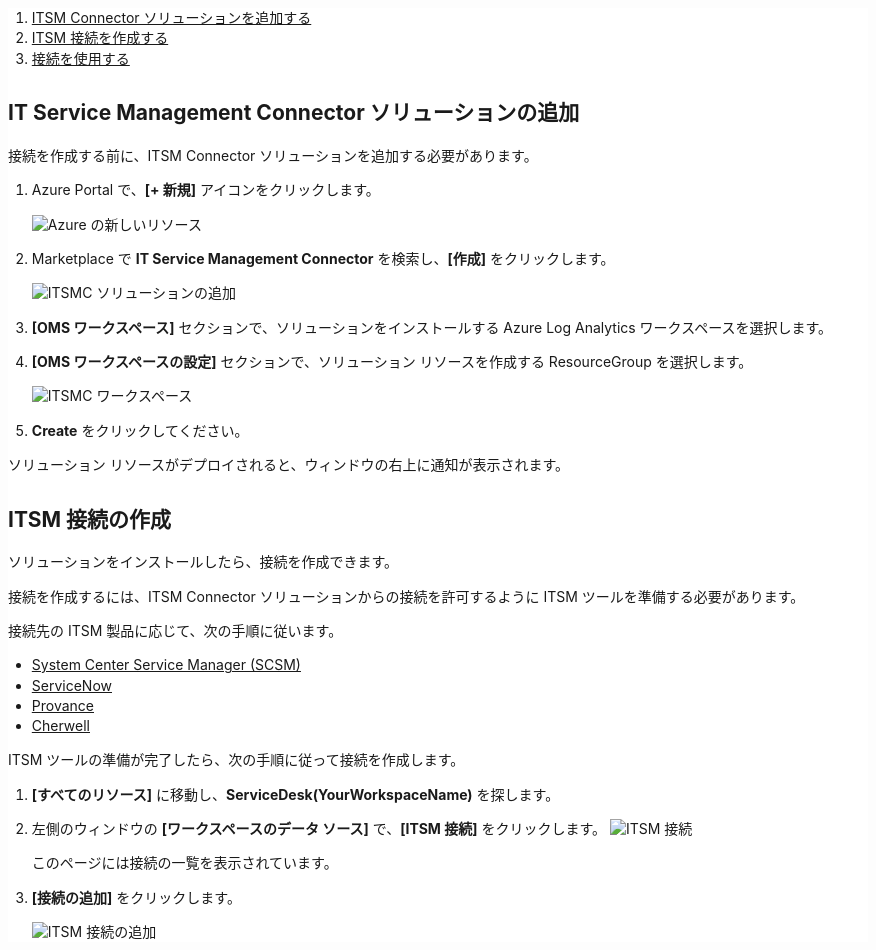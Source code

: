 1.  [ITSM Connector ソリューションを追加する](#adding-the-it-service-management-connector-solution)
2.  [ITSM 接続を作成する](#creating-an-itsm-connection)
3.  [接続を使用する](#using-the-solution)


##  <a name="adding-the-it-service-management-connector-solution"></a>IT Service Management Connector ソリューションの追加

接続を作成する前に、ITSM Connector ソリューションを追加する必要があります。

1.  Azure Portal で、**[+ 新規]** アイコンをクリックします。

    ![Azure の新しいリソース](./media/log-analytics-itsmc/azure-add-new-resource.png)

2.  Marketplace で **IT Service Management Connector** を検索し、**[作成]** をクリックします。

    ![ITSMC ソリューションの追加](./media/log-analytics-itsmc/add-itsmc-solution.png)

3.  **[OMS ワークスペース]** セクションで、ソリューションをインストールする Azure Log Analytics ワークスペースを選択します。
4.  **[OMS ワークスペースの設定]** セクションで、ソリューション リソースを作成する ResourceGroup を選択します。

    ![ITSMC ワークスペース](./media/log-analytics-itsmc/itsmc-solution-workspace.png)

5.  **Create** をクリックしてください。

ソリューション リソースがデプロイされると、ウィンドウの右上に通知が表示されます。


## <a name="creating-an-itsm--connection"></a>ITSM 接続の作成

ソリューションをインストールしたら、接続を作成できます。

接続を作成するには、ITSM Connector ソリューションからの接続を許可するように ITSM ツールを準備する必要があります。  

接続先の ITSM 製品に応じて、次の手順に従います。

- [System Center Service Manager (SCSM)](log-analytics-itsmc-connections.md#connect-system-center-service-manager-to-it-service-management-connector-in-azure)
- [ServiceNow](log-analytics-itsmc-connections.md#connect-servicenow-to-it-service-management-connector-in-azure)
- [Provance](log-analytics-itsmc-connections.md#connect-provance-to-it-service-management-connector-in-azure)  
- [Cherwell](log-analytics-itsmc-connections.md#connect-cherwell-to-it-service-management-connector-in-azure)

ITSM ツールの準備が完了したら、次の手順に従って接続を作成します。

1.  **[すべてのリソース]** に移動し、**ServiceDesk(YourWorkspaceName)** を探します。
2.  左側のウィンドウの **[ワークスペースのデータ ソース]** で、**[ITSM 接続]** をクリックします。
    ![ITSM 接続](./media/log-analytics-itsmc/itsm-connections.png)

    このページには接続の一覧を表示されています。
3.  **[接続の追加]** をクリックします。

    ![ITSM 接続の追加](./media/log-analytics-itsmc/add-new-itsm-connection.png)
